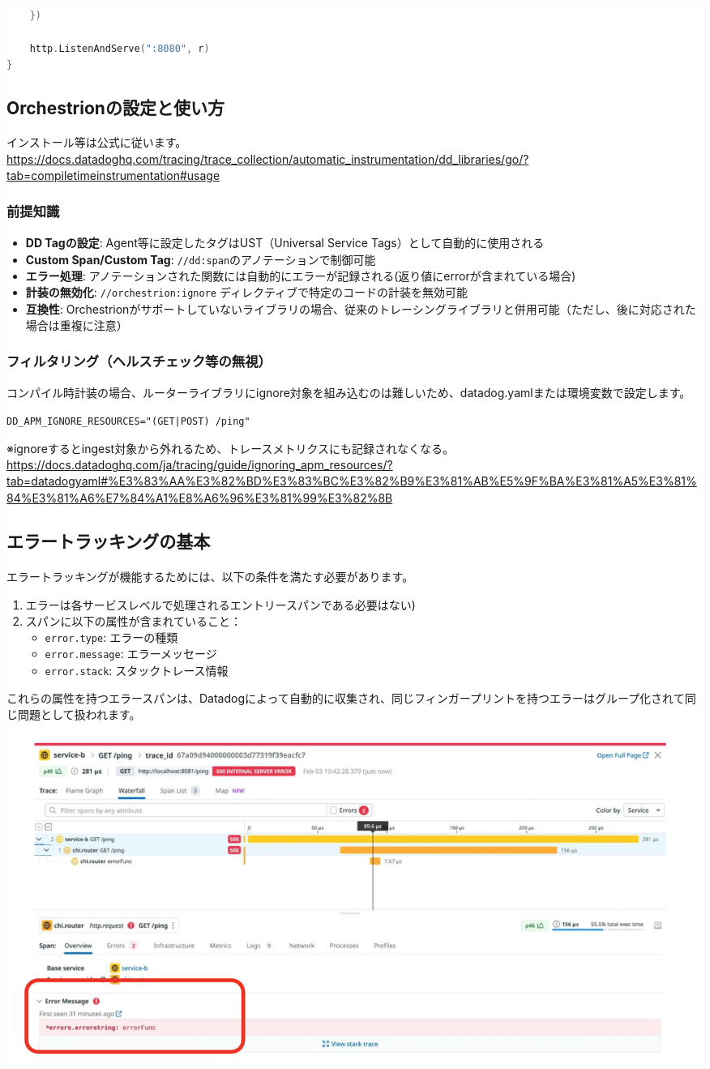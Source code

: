 ```go
	})

	http.ListenAndServe(":8080", r)
}
```


## Orchestrionの設定と使い方

インストール等は公式に従います。
https://docs.datadoghq.com/tracing/trace_collection/automatic_instrumentation/dd_libraries/go/?tab=compiletimeinstrumentation#usage

### 前提知識

- **DD Tagの設定**: Agent等に設定したタグはUST（Universal Service Tags）として自動的に使用される
- **Custom Span/Custom Tag**: `//dd:span`のアノテーションで制御可能
- **エラー処理**: アノテーションされた関数には自動的にエラーが記録される(返り値にerrorが含まれている場合)
- **計装の無効化**: `//orchestrion:ignore` ディレクティブで特定のコードの計装を無効可能
- **互換性**: Orchestrionがサポートしていないライブラリの場合、従来のトレーシングライブラリと併用可能（ただし、後に対応された場合は重複に注意）

### フィルタリング（ヘルスチェック等の無視）
コンパイル時計装の場合、ルーターライブラリにignore対象を組み込むのは難しいため、datadog.yamlまたは環境変数で設定します。
```
DD_APM_IGNORE_RESOURCES="(GET|POST) /ping"
```
※ignoreするとingest対象から外れるため、トレースメトリクスにも記録されなくなる。
https://docs.datadoghq.com/ja/tracing/guide/ignoring_apm_resources/?tab=datadogyaml#%E3%83%AA%E3%82%BD%E3%83%BC%E3%82%B9%E3%81%AB%E5%9F%BA%E3%81%A5%E3%81%84%E3%81%A6%E7%84%A1%E8%A6%96%E3%81%99%E3%82%8B

## エラートラッキングの基本

エラートラッキングが機能するためには、以下の条件を満たす必要があります。

1. エラーは各サービスレベルで処理されるエントリースパンである必要はない)
2. スパンに以下の属性が含まれていること：
   - `error.type`: エラーの種類
   - `error.message`: エラーメッセージ
   - `error.stack`: スタックトレース情報

これらの属性を持つエラースパンは、Datadogによって自動的に収集され、同じフィンガープリントを持つエラーはグループ化されて同じ問題として扱われます。

![image](/images/dd/error-tracking.png)
